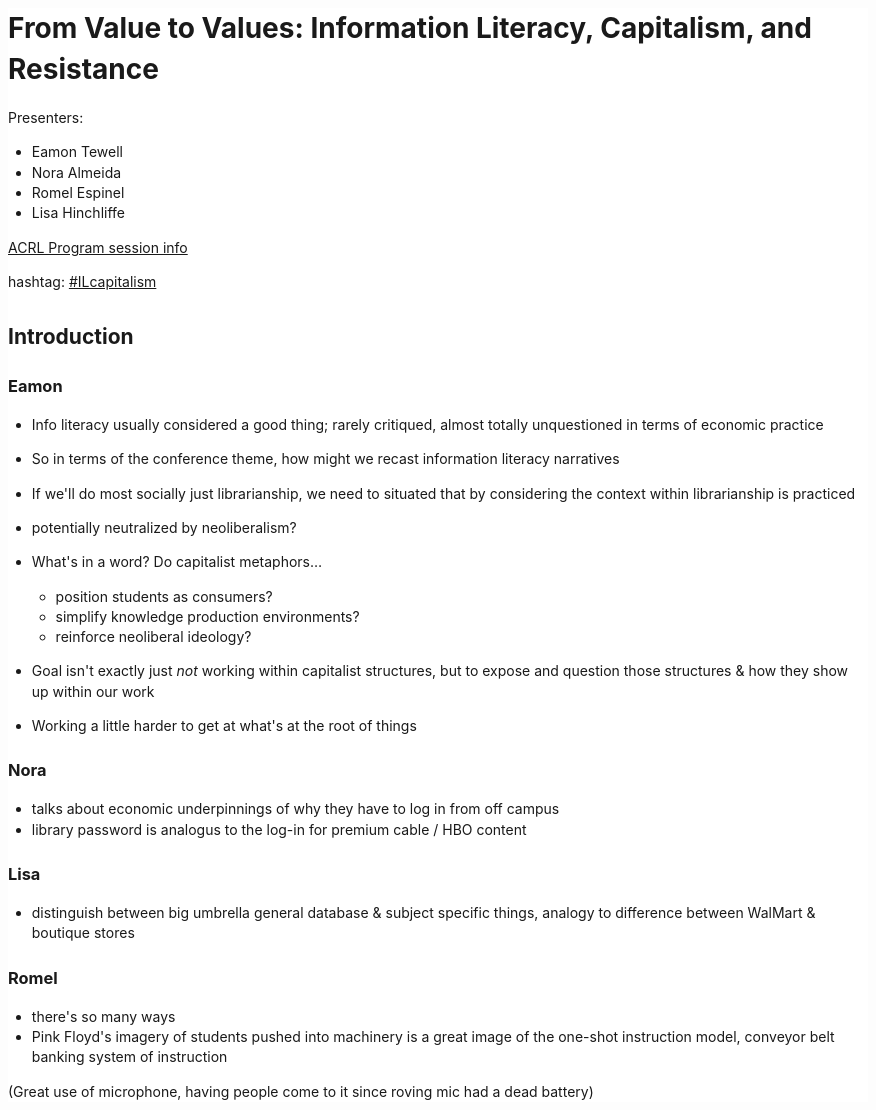 # From Value to Values: Information Literacy, Capitalism, and Resistance  

Presenters:  
- Eamon Tewell  
- Nora Almeida  
- Romel Espinel  
- Lisa Hinchliffe

[ACRL Program session info](https://s4.goeshow.com/acrl/national/2019/profile.cfm?profile_name=session&master_key=01BB0593-DBCC-2B38-4F46-52E507E2B2DC&page_key=126CB9A0-B53A-2A1E-9827-DF2938A26C80&xtemplate&userLGNKEY=0)  

hashtag: [#ILcapitalism](https://twitter.com/search?q=%23ILcapitalism)  

## Introduction  

### Eamon  

- Info literacy usually considered a good thing; rarely critiqued, almost totally unquestioned in terms of economic practice  
- So in terms of the conference theme, how might we recast information literacy narratives  
- If we'll do most socially just librarianship, we need to situated that by considering the context within librarianship is practiced  
- potentially neutralized by neoliberalism? 

- What's in a word? Do capitalist metaphors…  
  - position students as consumers?  
  - simplify knowledge production environments?  
  - reinforce neoliberal ideology?  

- Goal isn't exactly just _not_ working within capitalist structures, but to expose and question those structures & how they show up within our work  
- Working a little harder to get at what's at the root of things  

### Nora  

- talks about economic underpinnings of why they have to log in from off campus  
- library password is analogus to the log-in for premium cable / HBO content  

### Lisa  

- distinguish between big umbrella general database & subject specific things, analogy to difference between WalMart & boutique stores  

### Romel  

- there's so many ways  
- Pink Floyd's imagery of students pushed into machinery is a great image of the one-shot instruction model, conveyor belt banking system of instruction  

(Great use of microphone, having people come to it since roving mic had a dead battery)  
